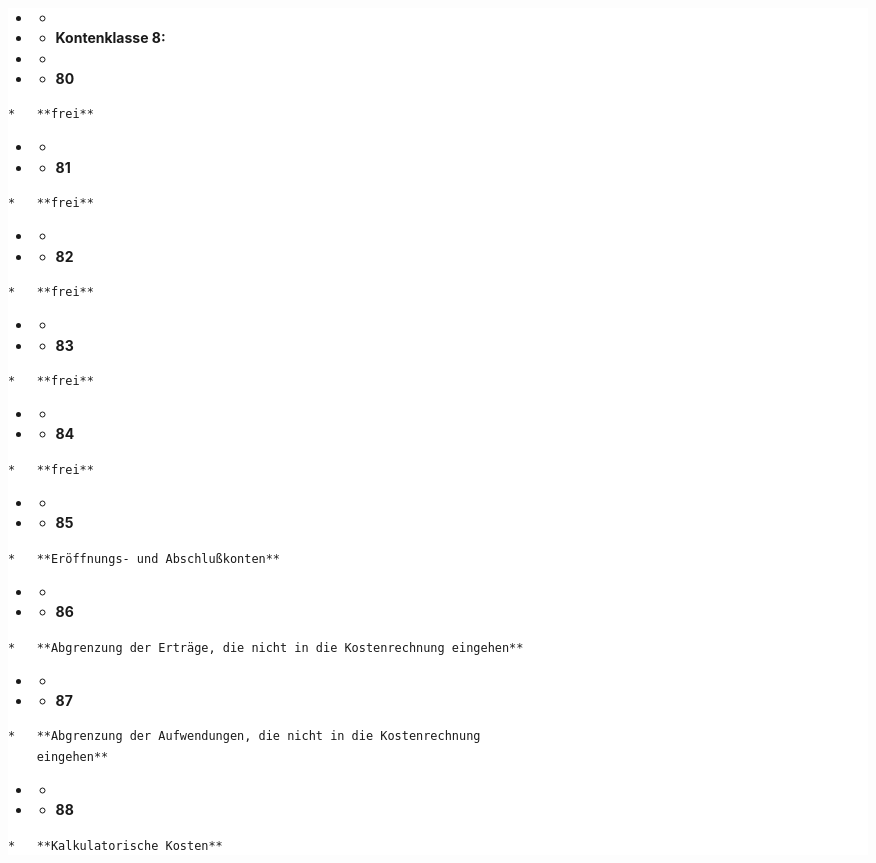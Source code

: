 *    *

*    *   **Kontenklasse 8:**


*    *

*    *   **80**

    *   **frei**


*    *

*    *   **81**

    *   **frei**


*    *

*    *   **82**

    *   **frei**


*    *

*    *   **83**

    *   **frei**


*    *

*    *   **84**

    *   **frei**


*    *

*    *   **85**

    *   **Eröffnungs- und Abschlußkonten**


*    *

*    *   **86**

    *   **Abgrenzung der Erträge, die nicht in die Kostenrechnung eingehen**


*    *

*    *   **87**

    *   **Abgrenzung der Aufwendungen, die nicht in die Kostenrechnung
        eingehen**


*    *

*    *   **88**

    *   **Kalkulatorische Kosten**
